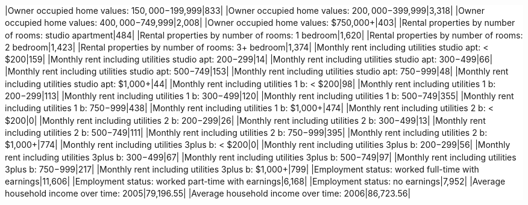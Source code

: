 |Owner occupied home values: $150,000-$199,999|833|
|Owner occupied home values: $200,000-$399,999|3,318|
|Owner occupied home values: $400,000-$749,999|2,008|
|Owner occupied home values: $750,000+|403|
|Rental properties by number of rooms: studio apartment|484|
|Rental properties by number of rooms: 1 bedroom|1,620|
|Rental properties by number of rooms: 2 bedroom|1,423|
|Rental properties by number of rooms: 3+ bedroom|1,374|
|Monthly rent including utilities studio apt: < $200|159|
|Monthly rent including utilities studio apt: $200-$299|14|
|Monthly rent including utilities studio apt: $300-$499|66|
|Monthly rent including utilities studio apt: $500-$749|153|
|Monthly rent including utilities studio apt: $750-$999|48|
|Monthly rent including utilities studio apt: $1,000+|44|
|Monthly rent including utilities 1 b: < $200|98|
|Monthly rent including utilities 1 b: $200-$299|113|
|Monthly rent including utilities 1 b: $300-$499|120|
|Monthly rent including utilities 1 b: $500-$749|355|
|Monthly rent including utilities 1 b: $750-$999|438|
|Monthly rent including utilities 1 b: $1,000+|474|
|Monthly rent including utilities 2 b: < $200|0|
|Monthly rent including utilities 2 b: $200-$299|26|
|Monthly rent including utilities 2 b: $300-$499|13|
|Monthly rent including utilities 2 b: $500-$749|111|
|Monthly rent including utilities 2 b: $750-$999|395|
|Monthly rent including utilities 2 b: $1,000+|774|
|Monthly rent including utilities 3plus b: < $200|0|
|Monthly rent including utilities 3plus b: $200-$299|56|
|Monthly rent including utilities 3plus b: $300-$499|67|
|Monthly rent including utilities 3plus b: $500-$749|97|
|Monthly rent including utilities 3plus b: $750-$999|217|
|Monthly rent including utilities 3plus b: $1,000+|799|
|Employment status: worked full-time with earnings|11,606|
|Employment status: worked part-time with earnings|6,168|
|Employment status: no earnings|7,952|
|Average household income over time: 2005|79,196.55|
|Average household income over time: 2006|86,723.56|